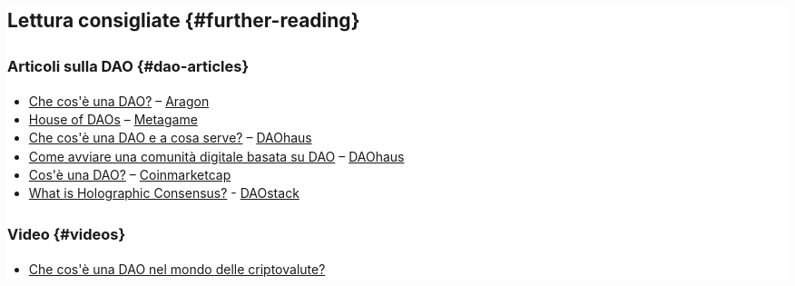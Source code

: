 ## Lettura consigliate {#further-reading}

### Articoli sulla DAO {#dao-articles}

- [Che cos'è una DAO?](https://aragon.org/dao) – [Aragon](https://aragon.org/)
- [House of DAOs](https://wiki.metagame.wtf/docs/great-houses/house-of-daos) – [Metagame](https://wiki.metagame.wtf/)
- [Che cos'è una DAO e a cosa serve?](https://daohaus.substack.com/p/-what-is-a-dao-and-what-is-it-for) – [DAOhaus](https://daohaus.club/)
- [Come avviare una comunità digitale basata su DAO](https://daohaus.substack.com/p/four-and-a-half-steps-to-start-a) – [DAOhaus](https://daohaus.club/)
- [Cos'è una DAO?](https://coinmarketcap.com/alexandria/article/what-is-a-dao) – [Coinmarketcap](https://coinmarketcap.com)
- [What is Holographic Consensus?](https://medium.com/daostack/holographic-consensus-part-1-116a73ba1e1c) - [DAOstack](https://daostack.io/)

### Video {#videos}

- [Che cos'è una DAO nel mondo delle criptovalute?](https://youtu.be/KHm0uUPqmVE)
